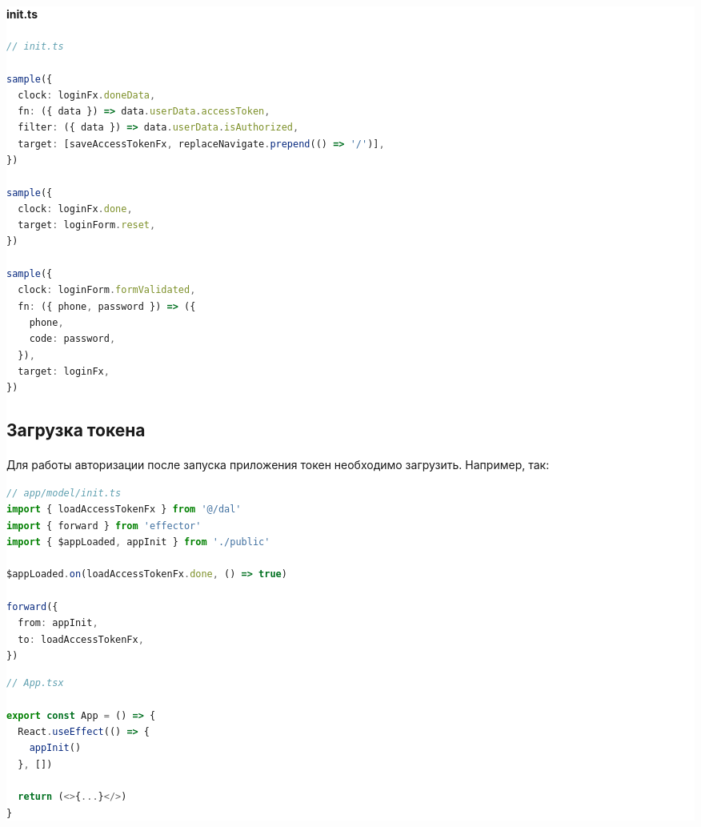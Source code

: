 #### init.ts

```ts
// init.ts

sample({
  clock: loginFx.doneData,
  fn: ({ data }) => data.userData.accessToken,
  filter: ({ data }) => data.userData.isAuthorized,
  target: [saveAccessTokenFx, replaceNavigate.prepend(() => '/')],
})

sample({
  clock: loginFx.done,
  target: loginForm.reset,
})

sample({
  clock: loginForm.formValidated,
  fn: ({ phone, password }) => ({
    phone,
    code: password,
  }),
  target: loginFx,
})
```

## Загрузка токена

Для работы авторизации после запуска приложения токен необходимо загрузить. Например, так:

```ts
// app/model/init.ts
import { loadAccessTokenFx } from '@/dal'
import { forward } from 'effector'
import { $appLoaded, appInit } from './public'

$appLoaded.on(loadAccessTokenFx.done, () => true)

forward({
  from: appInit,
  to: loadAccessTokenFx,
})
```

```ts
// App.tsx

export const App = () => {
  React.useEffect(() => {
    appInit()
  }, [])

  return (<>{...}</>)
}

```
